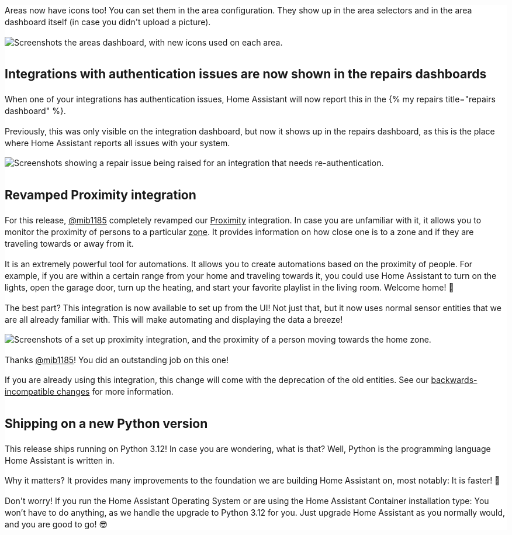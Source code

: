 Areas now have icons too! You can set them in the area configuration. They show
up in the area selectors and in the area dashboard itself
(in case you didn't upload a picture).

<img class="no-shadow" src='/images/blog/2024-02/icons-areas.png' alt='Screenshots the areas dashboard, with new icons used on each area.'>

## Integrations with authentication issues are now shown in the repairs dashboards

When one of your integrations has authentication issues, Home Assistant
will now report this in the {% my repairs title="repairs dashboard" %}.

Previously, this was only visible on the integration dashboard, but now it shows
up in the repairs dashboard, as this is the place where Home Assistant reports
all issues with your system.

<img class="no-shadow" src='/images/blog/2024-02/repair-reauth.png' alt='Screenshots showing a repair issue being raised for an integration that needs re-authentication.'>

## Revamped Proximity integration

For this release, [@mib1185] completely revamped our [Proximity] integration.
In case you are unfamiliar with it, it allows you to monitor the proximity of
persons to a particular [zone]. It provides information on how close one is
to a zone and if they are traveling towards or away from it.

It is an extremely powerful tool for automations. It allows you to create
automations based on the proximity of people. For example, if you are within
a certain range from your home and traveling towards it, you could use
Home Assistant to turn on the lights, open the garage door, turn up the heating,
and start your favorite playlist in the living room. Welcome home! 🤗

The best part? This integration is now available to set up from the UI!
Not just that, but it now uses normal sensor entities that we are all already
familiar with. This will make automating and displaying the data a breeze!

<img class="no-shadow" src='/images/blog/2024-02/proximity.png' alt='Screenshots of a set up proximity integration, and the proximity of a person moving towards the home zone.'>

Thanks [@mib1185]! You did an outstanding job on this one!

If you are already using this integration, this change will come with the
deprecation of the old entities. See our [backwards-incompatible changes](#backwards-incompatible-changes)
for more information.

[@mib1185]: https://github.com/mib1185
[Proximity]: /integrations/proximity
[zone]: /integrations/zone

## Shipping on a new Python version

This release ships running on Python 3.12! In case you are wondering, what is
that? Well, Python is the programming language Home Assistant is written in.

Why it matters? It provides many improvements to the foundation we are building
Home Assistant on, most notably: It is faster! 🚀

Don't worry! If you run the Home Assistant Operating System or are using the
Home Assistant Container installation type: You won’t have to do anything, as we
handle the upgrade to Python 3.12 for you. Just upgrade Home Assistant as
you normally would, and you are good to go! 😎


[@balloob]: https://github.com/balloob
[Google Generative AI Conversation]: /integrations/google_generative_ai_conversation
[@tronikos]: https://github.com/tronikos
[@AngellusMortis]: https://github.com/AngellusMortis
[@bdraco]: https://github.com/bdraco
[@dougiteixeira]: https://github.com/dougiteixeira
[@edenhaus]: https://github.com/edenhaus
[@emontnemery]: https://github.com/emontnemery
[@rytilahti]: https://github.com/rytilahti
[@sdb9696]: https://github.com/sdb9696
[@TNTLarsn]: https://github.com/TNTLarsn
[change the type of a switch entity]: /integrations/switch_as_x
[Ecovacs]: /integrations/ecovacs
[Tapo-branded]: /integrations/tplink_tapo
[TP-Link Smart Home]: /integrations/tplink
[Tuya]: /integrations/tuya
[UniFi Protect]: /integrations/unifiprotect
[utility meter]: /integrations/utility_meter
[@al-s]: https://github.com/al-s
[@bdraco]: https://github.com/bdraco
[@Bre77]: https://github.com/Bre77
[@cottsay]: https://github.com/cottsay
[@danzel]: https://github.com/danzel
[@frwickst]: https://github.com/frwickst
[@Galorhallen]: https://github.com/Galorhallen
[@joostlek]: https://github.com/joostlek
[@lhgravendeel]: https://github.com/lhgravendeel
[@ludeeus]: https://github.com/ludeeus
[@miaucl]: https://github.com/miaucl
[@MisterCommand]: https://github.com/MisterCommand
[@mj23000]: https://github.com/mj23000
[@Moustachauve]: https://github.com/Moustachauve
[@pajzo]: https://github.com/pajzo
[@xeniter]: https://github.com/xeniter
[@zweckj]: https://github.com/zweckj
[AirTouch 5]: /integrations/airtouch5
[Bang & Olufsen]: /integrations/bang_olufsen
[Bring]: /integrations/bring
[Elvia]: /integrations/elvia
[Epion]: /integrations/epion
[Govee lights local]: /integrations/govee_light_local
[Home Assistant Analytics Insights]: /integrations/analytics_insights
[Hong Kong Observatory]: /integrations/hko
[Huum]: /integrations/huum
[La Marzocco]: /integrations/lamarzocco
[LeaOne]: /integrations/leaone
[myUplink]: /integrations/myuplink
[Rabbit Air]: /integrations/rabbitair
[Rainforest RAVEn]: /integrations/rainforest_raven
[Romy]: /integrations/romy
[TechnoVE]: /integrations/technove
[Tedee]: /integrations/tedee
[Teslemetry]: /integrations/teslemetry
[Traccar server]: /integrations/traccar_server
[City of Austin Utilities]: /integrations/coautilities
[Opower]: /integrations/opower
[Tapo]: /integrations/tplink_tapo
[TP-Link Smart Home]: /integrations/tplink
[@edenhaus]: https://github.com/edenhaus
[@gjohansson-ST]: https://github.com/gjohansson-ST
[@jrieger]: https://github.com/jrieger
[@suaveolent]: https://github.com/suaveolent
[@wilburCforce]: https://github.com/wilburCforce
[Ecovacs]: /integrations/ecovacs
[GPSD]: /integrations/gpsd
[Lupus Electronics LUPUSEC]: /integrations/lupusec
[Lutron]: /integrations/lutron
[Time & Date]: /integrations/time_date
[#107806]: https://github.com/home-assistant/core/pull/107806
[#109818]: https://github.com/home-assistant/core/pull/109818
[#109883]: https://github.com/home-assistant/core/pull/109883
[#109889]: https://github.com/home-assistant/core/pull/109889
[#109894]: https://github.com/home-assistant/core/pull/109894
[#109895]: https://github.com/home-assistant/core/pull/109895
[#109917]: https://github.com/home-assistant/core/pull/109917
[#109940]: https://github.com/home-assistant/core/pull/109940
[#109956]: https://github.com/home-assistant/core/pull/109956
[#109965]: https://github.com/home-assistant/core/pull/109965
[#109966]: https://github.com/home-assistant/core/pull/109966
[#109970]: https://github.com/home-assistant/core/pull/109970
[#109977]: https://github.com/home-assistant/core/pull/109977
[#109994]: https://github.com/home-assistant/core/pull/109994
[#109995]: https://github.com/home-assistant/core/pull/109995
[#109999]: https://github.com/home-assistant/core/pull/109999
[#110017]: https://github.com/home-assistant/core/pull/110017
[#110039]: https://github.com/home-assistant/core/pull/110039
[#110046]: https://github.com/home-assistant/core/pull/110046
[#110050]: https://github.com/home-assistant/core/pull/110050
[#110056]: https://github.com/home-assistant/core/pull/110056
[#110061]: https://github.com/home-assistant/core/pull/110061
[@bdr99]: https://github.com/bdr99
[@bramkragten]: https://github.com/bramkragten
[@edenhaus]: https://github.com/edenhaus
[@emontnemery]: https://github.com/emontnemery
[@exxamalte]: https://github.com/exxamalte
[@frenck]: https://github.com/frenck
[@janiversen]: https://github.com/janiversen
[@jpbede]: https://github.com/jpbede
[@marcelveldt]: https://github.com/marcelveldt
[@mdegat01]: https://github.com/mdegat01
[@mkmer]: https://github.com/mkmer
[@spycle]: https://github.com/spycle
[@synesthesiam]: https://github.com/synesthesiam
[@zxdavb]: https://github.com/zxdavb
[#106092]: https://github.com/home-assistant/core/pull/106092
[#106131]: https://github.com/home-assistant/core/pull/106131
[#109853]: https://github.com/home-assistant/core/pull/109853
[#109883]: https://github.com/home-assistant/core/pull/109883
[#110074]: https://github.com/home-assistant/core/pull/110074
[#110078]: https://github.com/home-assistant/core/pull/110078
[#110084]: https://github.com/home-assistant/core/pull/110084
[#110089]: https://github.com/home-assistant/core/pull/110089
[#110133]: https://github.com/home-assistant/core/pull/110133
[#110141]: https://github.com/home-assistant/core/pull/110141
[#110144]: https://github.com/home-assistant/core/pull/110144
[#110157]: https://github.com/home-assistant/core/pull/110157
[#110181]: https://github.com/home-assistant/core/pull/110181
[#110206]: https://github.com/home-assistant/core/pull/110206
[#110225]: https://github.com/home-assistant/core/pull/110225
[#110238]: https://github.com/home-assistant/core/pull/110238
[#110259]: https://github.com/home-assistant/core/pull/110259
[#110268]: https://github.com/home-assistant/core/pull/110268
[#110274]: https://github.com/home-assistant/core/pull/110274
[#110275]: https://github.com/home-assistant/core/pull/110275
[#110282]: https://github.com/home-assistant/core/pull/110282
[#110283]: https://github.com/home-assistant/core/pull/110283
[#110298]: https://github.com/home-assistant/core/pull/110298
[#110348]: https://github.com/home-assistant/core/pull/110348
[#110354]: https://github.com/home-assistant/core/pull/110354
[#110397]: https://github.com/home-assistant/core/pull/110397
[#110411]: https://github.com/home-assistant/core/pull/110411
[#110412]: https://github.com/home-assistant/core/pull/110412
[#110414]: https://github.com/home-assistant/core/pull/110414
[#110463]: https://github.com/home-assistant/core/pull/110463
[#110508]: https://github.com/home-assistant/core/pull/110508
[#110552]: https://github.com/home-assistant/core/pull/110552
[#110557]: https://github.com/home-assistant/core/pull/110557
[#110648]: https://github.com/home-assistant/core/pull/110648
[#110655]: https://github.com/home-assistant/core/pull/110655
[#110658]: https://github.com/home-assistant/core/pull/110658
[#110683]: https://github.com/home-assistant/core/pull/110683
[@Anonym-tsk]: https://github.com/Anonym-tsk
[@DustyArmstrong]: https://github.com/DustyArmstrong
[@IceBotYT]: https://github.com/IceBotYT
[@Kane610]: https://github.com/Kane610
[@Lash-L]: https://github.com/Lash-L
[@Moustachauve]: https://github.com/Moustachauve
[@StevenLooman]: https://github.com/StevenLooman
[@abjorck]: https://github.com/abjorck
[@agners]: https://github.com/agners
[@agoode]: https://github.com/agoode
[@agrenott]: https://github.com/agrenott
[@bdraco]: https://github.com/bdraco
[@bieniu]: https://github.com/bieniu
[@edenhaus]: https://github.com/edenhaus
[@exxamalte]: https://github.com/exxamalte
[@farmio]: https://github.com/farmio
[@frenck]: https://github.com/frenck
[@gjohansson-ST]: https://github.com/gjohansson-ST
[@janiversen]: https://github.com/janiversen
[@jpbede]: https://github.com/jpbede
[@silamon]: https://github.com/silamon
[@starkillerOG]: https://github.com/starkillerOG
[@tkdrob]: https://github.com/tkdrob
[@wilburCforce]: https://github.com/wilburCforce
[@zxdavb]: https://github.com/zxdavb
[#106251]: https://github.com/home-assistant/core/pull/106251
[#107462]: https://github.com/home-assistant/core/pull/107462
[#109037]: https://github.com/home-assistant/core/pull/109037
[#109883]: https://github.com/home-assistant/core/pull/109883
[#110078]: https://github.com/home-assistant/core/pull/110078
[#110432]: https://github.com/home-assistant/core/pull/110432
[#110445]: https://github.com/home-assistant/core/pull/110445
[#110524]: https://github.com/home-assistant/core/pull/110524
[#110663]: https://github.com/home-assistant/core/pull/110663
[#110670]: https://github.com/home-assistant/core/pull/110670
[#110684]: https://github.com/home-assistant/core/pull/110684
[#110706]: https://github.com/home-assistant/core/pull/110706
[#110720]: https://github.com/home-assistant/core/pull/110720
[#110762]: https://github.com/home-assistant/core/pull/110762
[#110773]: https://github.com/home-assistant/core/pull/110773
[#110840]: https://github.com/home-assistant/core/pull/110840
[#110854]: https://github.com/home-assistant/core/pull/110854
[#110868]: https://github.com/home-assistant/core/pull/110868
[#110888]: https://github.com/home-assistant/core/pull/110888
[#110905]: https://github.com/home-assistant/core/pull/110905
[#110959]: https://github.com/home-assistant/core/pull/110959
[#110962]: https://github.com/home-assistant/core/pull/110962
[#110970]: https://github.com/home-assistant/core/pull/110970
[#111035]: https://github.com/home-assistant/core/pull/111035
[#111039]: https://github.com/home-assistant/core/pull/111039
[#111058]: https://github.com/home-assistant/core/pull/111058
[#111082]: https://github.com/home-assistant/core/pull/111082
[#111105]: https://github.com/home-assistant/core/pull/111105
[#111112]: https://github.com/home-assistant/core/pull/111112
[#111122]: https://github.com/home-assistant/core/pull/111122
[@AngellusMortis]: https://github.com/AngellusMortis
[@Bre77]: https://github.com/Bre77
[@Galorhallen]: https://github.com/Galorhallen
[@Noltari]: https://github.com/Noltari
[@autinerd]: https://github.com/autinerd
[@bachya]: https://github.com/bachya
[@caronc]: https://github.com/caronc
[@ctalkington]: https://github.com/ctalkington
[@dsander]: https://github.com/dsander
[@edenhaus]: https://github.com/edenhaus
[@frenck]: https://github.com/frenck
[@gjohansson-ST]: https://github.com/gjohansson-ST
[@iMicknl]: https://github.com/iMicknl
[@joostlek]: https://github.com/joostlek
[@jpbede]: https://github.com/jpbede
[@sbyx]: https://github.com/sbyx
[@starkillerOG]: https://github.com/starkillerOG
[@thecode]: https://github.com/thecode
[@tkdrob]: https://github.com/tkdrob
[@wilburCforce]: https://github.com/wilburCforce
[#109248]: https://github.com/home-assistant/core/pull/109248
[#109883]: https://github.com/home-assistant/core/pull/109883
[#110078]: https://github.com/home-assistant/core/pull/110078
[#110720]: https://github.com/home-assistant/core/pull/110720
[#110973]: https://github.com/home-assistant/core/pull/110973
[#111133]: https://github.com/home-assistant/core/pull/111133
[#111187]: https://github.com/home-assistant/core/pull/111187
[#111233]: https://github.com/home-assistant/core/pull/111233
[#111293]: https://github.com/home-assistant/core/pull/111293
[#111307]: https://github.com/home-assistant/core/pull/111307
[#111390]: https://github.com/home-assistant/core/pull/111390
[#111429]: https://github.com/home-assistant/core/pull/111429
[#111430]: https://github.com/home-assistant/core/pull/111430
[@Orhideous]: https://github.com/Orhideous
[@PoppyPop]: https://github.com/PoppyPop
[@bdraco]: https://github.com/bdraco
[@benhoff]: https://github.com/benhoff
[@cdce8p]: https://github.com/cdce8p
[@frenck]: https://github.com/frenck
[@joostlek]: https://github.com/joostlek
[@llluis]: https://github.com/llluis
[@swartzd]: https://github.com/swartzd
[abode docs]: /integrations/abode/
[caldav docs]: /integrations/caldav/
[group docs]: /integrations/group/
[lutron docs]: /integrations/lutron/
[opower docs]: /integrations/opower/
[profiler docs]: /integrations/profiler/
[roomba docs]: /integrations/roomba/
[wyoming docs]: /integrations/wyoming/
[#108428]: https://github.com/home-assistant/core/pull/108428
[@mkmer]: https://github.com/mkmer
[#106735]: https://github.com/home-assistant/core/pull/106735
[@mkmer]: https://github.com/mkmer
[#107539]: https://github.com/home-assistant/core/pull/107539
[@frenck]: https://github.com/frenck
[#108163]: https://github.com/home-assistant/core/pull/108163
[@jpbede]: https://github.com/jpbede
[#107582]: https://github.com/home-assistant/core/pull/107582
[@tronikos]: https://github.com/tronikos
[#105789]: https://github.com/home-assistant/core/pull/105789
[@DCSBL]: https://github.com/DCSBL
[#100684]: https://github.com/home-assistant/core/pull/100684
[@mkmer]: https://github.com/mkmer
[#108599]: https://github.com/home-assistant/core/pull/108599
[@jpbede]: https://github.com/jpbede
[#107578]: https://github.com/home-assistant/core/pull/107578
[@kvanzuijlen]: https://github.com/kvanzuijlen
[#99212]: https://github.com/home-assistant/core/pull/99212
[@jpbede]: https://github.com/jpbede
[#107882]: https://github.com/home-assistant/core/pull/107882
[@wilburCforce]: https://github.com/wilburCforce
[#107402]: https://github.com/home-assistant/core/pull/107402
[@vilppuvuorinen]: https://github.com/vilppuvuorinen
[#109832]: https://github.com/home-assistant/core/pull/109832
[@frenck]: https://github.com/frenck
[#108163]: https://github.com/home-assistant/core/pull/108163
[@jbouwh]: https://github.com/jbouwh
[#107199]: https://github.com/home-assistant/core/pull/107199
[@jbouwh]: https://github.com/jbouwh
[#107188]: https://github.com/home-assistant/core/pull/107188
[@jbouwh]: https://github.com/jbouwh
[#107274]: https://github.com/home-assistant/core/pull/107274
[#108730]: https://github.com/home-assistant/core/pull/108730
[@jimmyd-be]: https://github.com/jimmyd-be
[#105031]: https://github.com/home-assistant/core/pull/105031
[@RoboMagus]: https://github.com/RoboMagus
[#97208]: https://github.com/home-assistant/core/pull/97208
[@jpbede]: https://github.com/jpbede
[#107895]: https://github.com/home-assistant/core/pull/107895
[@jpbede]: https://github.com/jpbede
[#108391]: https://github.com/home-assistant/core/pull/108391
[@miaucl]: https://github.com/miaucl
[#106485]: https://github.com/home-assistant/core/pull/106485
[@bdraco]: https://github.com/bdraco
[#104208]: https://github.com/home-assistant/core/pull/104208
[@ludeeus]: https://github.com/ludeeus
[#109226]: https://github.com/home-assistant/core/pull/109226
[@frenck]: https://github.com/frenck
[#109155]: https://github.com/home-assistant/core/pull/109155
[@jpbede]: https://github.com/jpbede
[#107896]: https://github.com/home-assistant/core/pull/107896
[@DellanX]: https://github.com/DellanX
[#108050]: https://github.com/home-assistant/core/pull/108050
[@jpbede]: https://github.com/jpbede
[#107670]: https://github.com/home-assistant/core/pull/107670
[@joostlek]: https://github.com/joostlek
[@MartinHjelmare]: https://github.com/MartinHjelmare
[#107100]: https://github.com/home-assistant/core/pull/107100
[@MartinHjelmare]: https://github.com/MartinHjelmare
[#107116]: https://github.com/home-assistant/core/pull/107116
[@jbouwh]: https://github.com/jbouwh
[#108124]: https://github.com/home-assistant/core/pull/108124
[devblog]: https://developers.home-assistant.io/blog/
[@jpbede]: https://github.com/jpbede
[@pnbruckner]: https://github.com/pnbruckner
[@reedy]: https://github.com/reedy
[#107005]: https://github.com/home-assistant/core/pull/107005
[#107587]: https://github.com/home-assistant/core/pull/107587
[#107805]: https://github.com/home-assistant/core/pull/107805